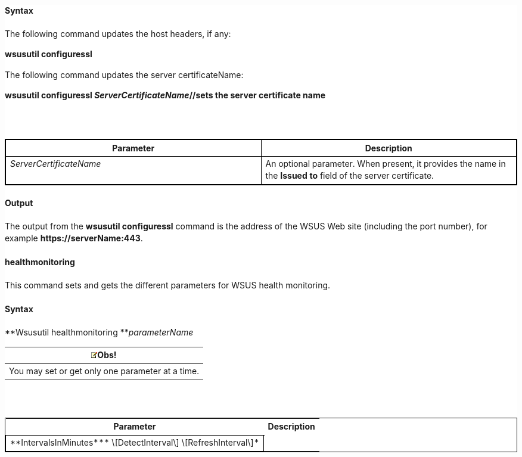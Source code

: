 #### Syntax
  
The following command updates the host headers, if any:
  
**wsusutil configuressl**
  
The following command updates the server certificateName:
  
**wsusutil configuressl ***ServerCertificateName***//sets the server certificate name**
  
###  

 
<table style="border:1px solid black;">
<colgroup>
<col width="50%" />
<col width="50%" />
</colgroup>
<thead>
<tr class="header">
<th style="border:1px solid black;" >Parameter</th>
<th style="border:1px solid black;" >Description</th>
</tr>
</thead>
<tbody>
<tr class="odd">
<td style="border:1px solid black;"><em>ServerCertificateName</em></td>
<td style="border:1px solid black;">An optional parameter. When present, it provides the name in the <strong>Issued to</strong> field of the server certificate.</td>
</tr>
</tbody>
</table>
  
#### Output
  
The output from the **wsusutil configuressl** command is the address of the WSUS Web site (including the port number), for example **https://serverName:443**.
  
#### healthmonitoring
  
This command sets and gets the different parameters for WSUS health monitoring.
  
#### Syntax
  
**Wsusutil healthmonitoring ***parameterName*
  
| ![](images/Cc708604.note(WS.10).gif)Obs! |  
|-----------------------------------------------------------------------|  
| You may set or get only one parameter at a time.                      |
  
###  

 
<table style="border:1px solid black;">
<tr>
<th colspan="2">
Parameter  
</th>
<th colspan="2">
Description  
</th>
</tr>
<tr>
<td style="border:1px solid black;" colspan="2">
**IntervalsInMinutes*** \[DetectInterval\] \[RefreshInterval\]*
